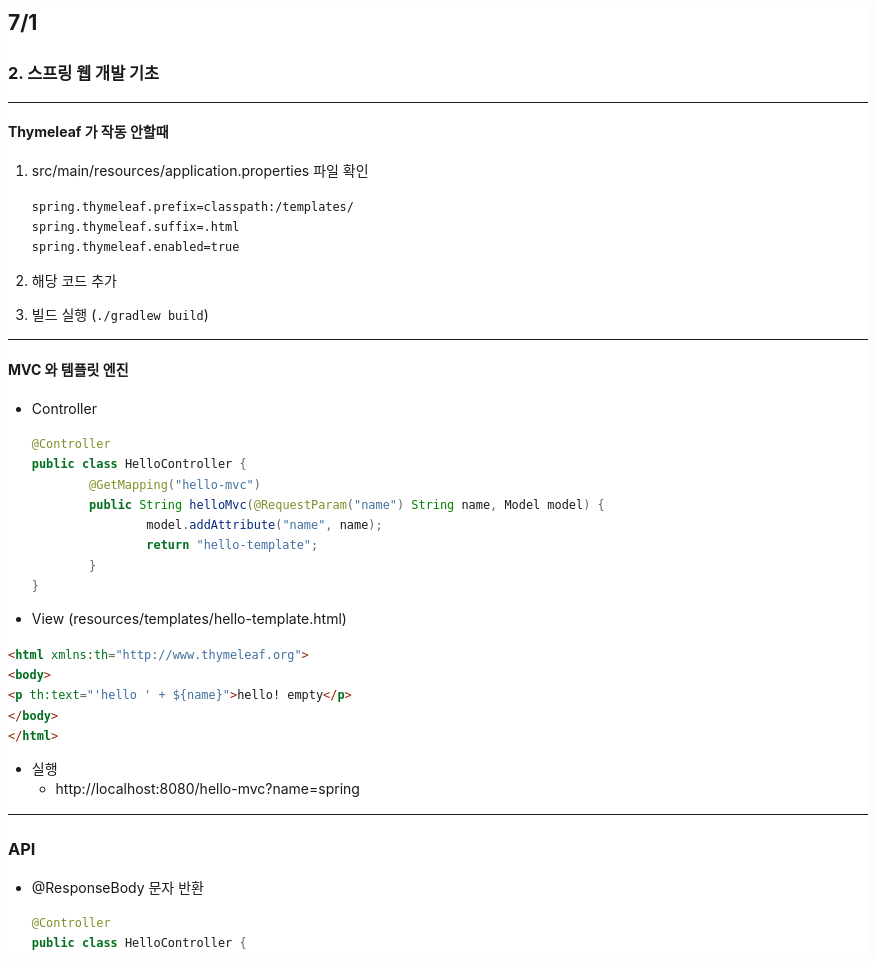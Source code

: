 
## 7/1

### 2. 스프링 웹 개발 기초
---
#### Thymeleaf 가 작동 안할때

1. src/main/resources/application.properties 파일 확인

	```properties
	spring.thymeleaf.prefix=classpath:/templates/
	spring.thymeleaf.suffix=.html
	spring.thymeleaf.enabled=true
	```
2. 해당 코드 추가
3. 빌드 실행 (`./gradlew build`)
---

#### MVC 와 템플릿 엔진

- Controller

	```java
	@Controller
	public class HelloController {
			@GetMapping("hello-mvc")
			public String helloMvc(@RequestParam("name") String name, Model model) {
					model.addAttribute("name", name);
					return "hello-template";
			}
	}
	```

- View (resources/templates/hello-template.html)

```html
<html xmlns:th="http://www.thymeleaf.org">
<body>
<p th:text="'hello ' + ${name}">hello! empty</p>
</body>
</html>
```

- 실행
  - http://localhost:8080/hello-mvc?name=spring
---
### API

- @ResponseBody 문자 반환

	```java
	@Controller
	public class HelloController {
